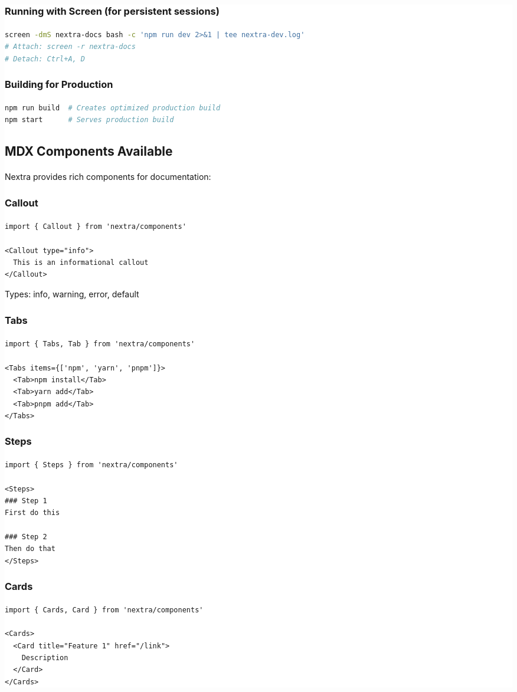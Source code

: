 ### Running with Screen (for persistent sessions)
```bash
screen -dmS nextra-docs bash -c 'npm run dev 2>&1 | tee nextra-dev.log'
# Attach: screen -r nextra-docs
# Detach: Ctrl+A, D
```

### Building for Production
```bash
npm run build  # Creates optimized production build
npm start      # Serves production build
```

## MDX Components Available

Nextra provides rich components for documentation:

### Callout
```mdx
import { Callout } from 'nextra/components'

<Callout type="info">
  This is an informational callout
</Callout>
```
Types: info, warning, error, default

### Tabs
```mdx
import { Tabs, Tab } from 'nextra/components'

<Tabs items={['npm', 'yarn', 'pnpm']}>
  <Tab>npm install</Tab>
  <Tab>yarn add</Tab>
  <Tab>pnpm add</Tab>
</Tabs>
```

### Steps
```mdx
import { Steps } from 'nextra/components'

<Steps>
### Step 1
First do this

### Step 2
Then do that
</Steps>
```

### Cards
```mdx
import { Cards, Card } from 'nextra/components'

<Cards>
  <Card title="Feature 1" href="/link">
    Description
  </Card>
</Cards>
```
